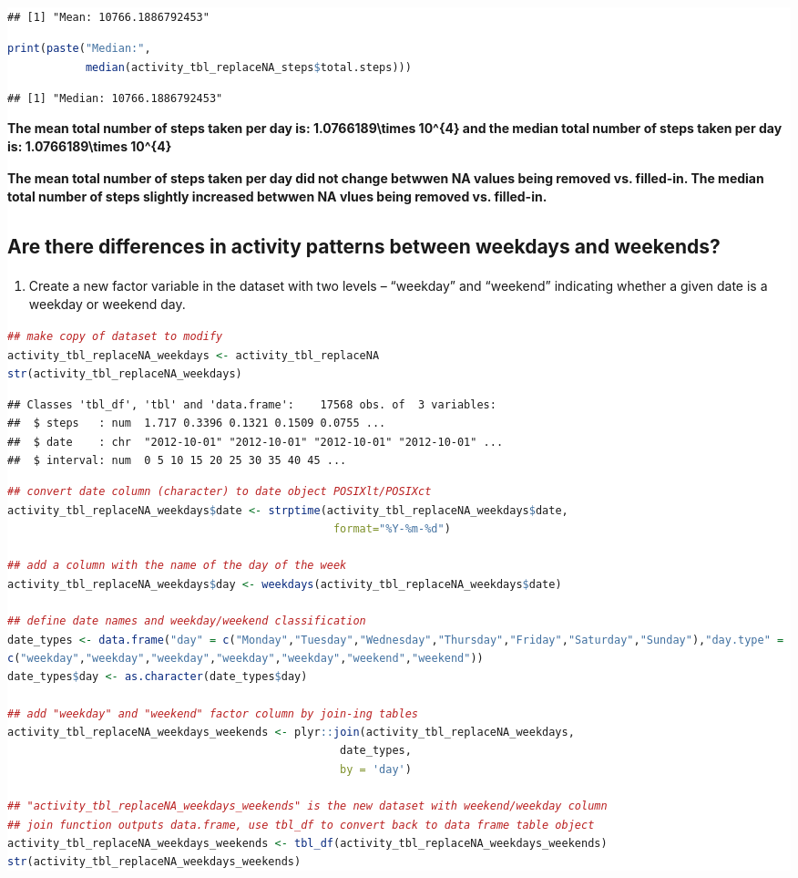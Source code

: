```
## [1] "Mean: 10766.1886792453"
```

```r
print(paste("Median:",
            median(activity_tbl_replaceNA_steps$total.steps)))
```

```
## [1] "Median: 10766.1886792453"
```

**The mean total number of steps taken per day is: 1.0766189\times 10^{4} and the median total number of steps taken per day is: 1.0766189\times 10^{4}**

**The mean total number of steps taken per day did not change betwwen NA values being removed vs. filled-in. The median total number of steps slightly increased betwwen NA vlues being removed vs. filled-in.**

## Are there differences in activity patterns between weekdays and weekends?

1. Create a new factor variable in the dataset with two levels – “weekday” and “weekend” indicating whether a given date is a weekday or weekend day.


```r
## make copy of dataset to modify 
activity_tbl_replaceNA_weekdays <- activity_tbl_replaceNA
str(activity_tbl_replaceNA_weekdays)
```

```
## Classes 'tbl_df', 'tbl' and 'data.frame':	17568 obs. of  3 variables:
##  $ steps   : num  1.717 0.3396 0.1321 0.1509 0.0755 ...
##  $ date    : chr  "2012-10-01" "2012-10-01" "2012-10-01" "2012-10-01" ...
##  $ interval: num  0 5 10 15 20 25 30 35 40 45 ...
```

```r
## convert date column (character) to date object POSIXlt/POSIXct
activity_tbl_replaceNA_weekdays$date <- strptime(activity_tbl_replaceNA_weekdays$date,
                                                  format="%Y-%m-%d")

## add a column with the name of the day of the week
activity_tbl_replaceNA_weekdays$day <- weekdays(activity_tbl_replaceNA_weekdays$date) 

## define date names and weekday/weekend classification
date_types <- data.frame("day" = c("Monday","Tuesday","Wednesday","Thursday","Friday","Saturday","Sunday"),"day.type" = c("weekday","weekday","weekday","weekday","weekday","weekend","weekend"))
date_types$day <- as.character(date_types$day)

## add "weekday" and "weekend" factor column by join-ing tables
activity_tbl_replaceNA_weekdays_weekends <- plyr::join(activity_tbl_replaceNA_weekdays, 
                                                   date_types, 
                                                   by = 'day')

## "activity_tbl_replaceNA_weekdays_weekends" is the new dataset with weekend/weekday column
## join function outputs data.frame, use tbl_df to convert back to data frame table object
activity_tbl_replaceNA_weekdays_weekends <- tbl_df(activity_tbl_replaceNA_weekdays_weekends)
str(activity_tbl_replaceNA_weekdays_weekends)
```

